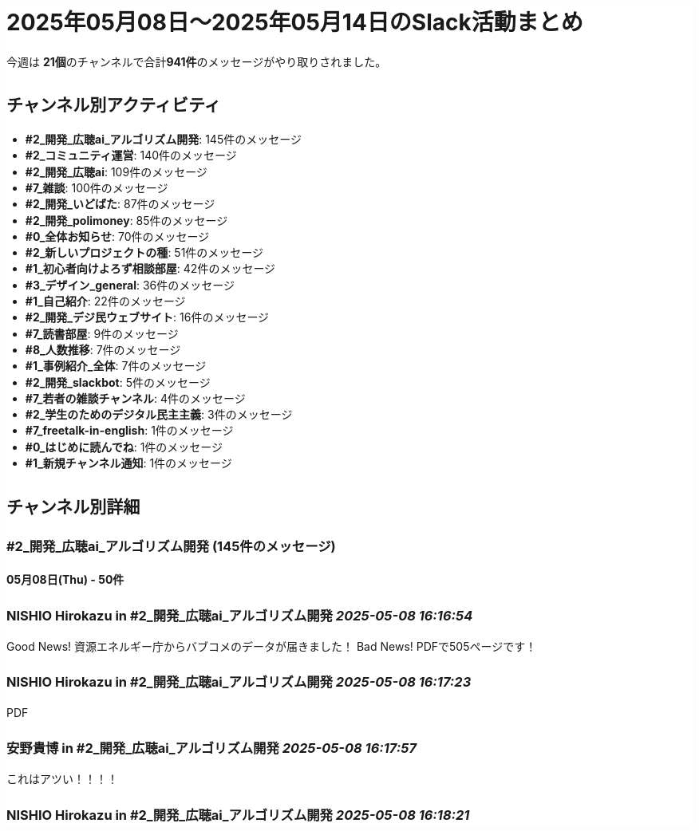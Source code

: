 # 2025年05月08日～2025年05月14日のSlack活動まとめ

今週は **21個**のチャンネルで合計**941件**のメッセージがやり取りされました。

## チャンネル別アクティビティ

- **#2_開発_広聴ai_アルゴリズム開発**: 145件のメッセージ
- **#2_コミュニティ運営**: 140件のメッセージ
- **#2_開発_広聴ai**: 109件のメッセージ
- **#7_雑談**: 100件のメッセージ
- **#2_開発_いどばた**: 87件のメッセージ
- **#2_開発_polimoney**: 85件のメッセージ
- **#0_全体お知らせ**: 70件のメッセージ
- **#2_新しいプロジェクトの種**: 51件のメッセージ
- **#1_初心者向けよろず相談部屋**: 42件のメッセージ
- **#3_デザイン_general**: 36件のメッセージ
- **#1_自己紹介**: 22件のメッセージ
- **#2_開発_デジ民ウェブサイト**: 16件のメッセージ
- **#7_読書部屋**: 9件のメッセージ
- **#8_人数推移**: 7件のメッセージ
- **#1_事例紹介_全体**: 7件のメッセージ
- **#2_開発_slackbot**: 5件のメッセージ
- **#7_若者の雑談チャンネル**: 4件のメッセージ
- **#2_学生のためのデジタル民主主義**: 3件のメッセージ
- **#7_freetalk-in-english**: 1件のメッセージ
- **#0_はじめに読んでね**: 1件のメッセージ
- **#1_新規チャンネル通知**: 1件のメッセージ

## チャンネル別詳細

### #2_開発_広聴ai_アルゴリズム開発 (145件のメッセージ)

#### 05月08日(Thu) - 50件

### **NISHIO Hirokazu** in #2_開発_広聴ai_アルゴリズム開発 _2025-05-08 16:16:54_

Good News! 資源エネルギー庁からバブコメのデータが届きました！
Bad News! PDFで505ページです！

### **NISHIO Hirokazu** in #2_開発_広聴ai_アルゴリズム開発 _2025-05-08 16:17:23_

PDF

### **安野貴博** in #2_開発_広聴ai_アルゴリズム開発 _2025-05-08 16:17:57_

これはアツい！！！！

### **NISHIO Hirokazu** in #2_開発_広聴ai_アルゴリズム開発 _2025-05-08 16:18:21_
